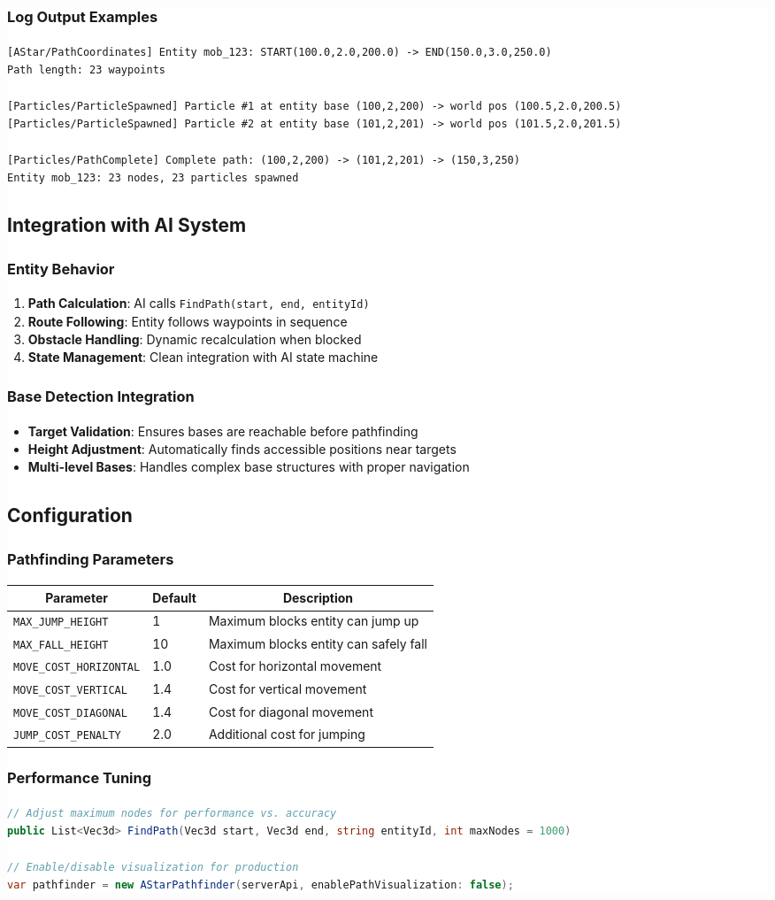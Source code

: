 ### Log Output Examples

```log
[AStar/PathCoordinates] Entity mob_123: START(100.0,2.0,200.0) -> END(150.0,3.0,250.0)
Path length: 23 waypoints

[Particles/ParticleSpawned] Particle #1 at entity base (100,2,200) -> world pos (100.5,2.0,200.5)
[Particles/ParticleSpawned] Particle #2 at entity base (101,2,201) -> world pos (101.5,2.0,201.5)

[Particles/PathComplete] Complete path: (100,2,200) -> (101,2,201) -> (150,3,250)
Entity mob_123: 23 nodes, 23 particles spawned
```

## Integration with AI System

### Entity Behavior

1. **Path Calculation**: AI calls `FindPath(start, end, entityId)`
2. **Route Following**: Entity follows waypoints in sequence
3. **Obstacle Handling**: Dynamic recalculation when blocked
4. **State Management**: Clean integration with AI state machine

### Base Detection Integration

- **Target Validation**: Ensures bases are reachable before pathfinding
- **Height Adjustment**: Automatically finds accessible positions near targets
- **Multi-level Bases**: Handles complex base structures with proper navigation

## Configuration

### Pathfinding Parameters

| Parameter | Default | Description |
|-----------|---------|-------------|
| `MAX_JUMP_HEIGHT` | 1 | Maximum blocks entity can jump up |
| `MAX_FALL_HEIGHT` | 10 | Maximum blocks entity can safely fall |
| `MOVE_COST_HORIZONTAL` | 1.0 | Cost for horizontal movement |
| `MOVE_COST_VERTICAL` | 1.4 | Cost for vertical movement |
| `MOVE_COST_DIAGONAL` | 1.4 | Cost for diagonal movement |
| `JUMP_COST_PENALTY` | 2.0 | Additional cost for jumping |

### Performance Tuning

```csharp
// Adjust maximum nodes for performance vs. accuracy
public List<Vec3d> FindPath(Vec3d start, Vec3d end, string entityId, int maxNodes = 1000)

// Enable/disable visualization for production
var pathfinder = new AStarPathfinder(serverApi, enablePathVisualization: false);
```
